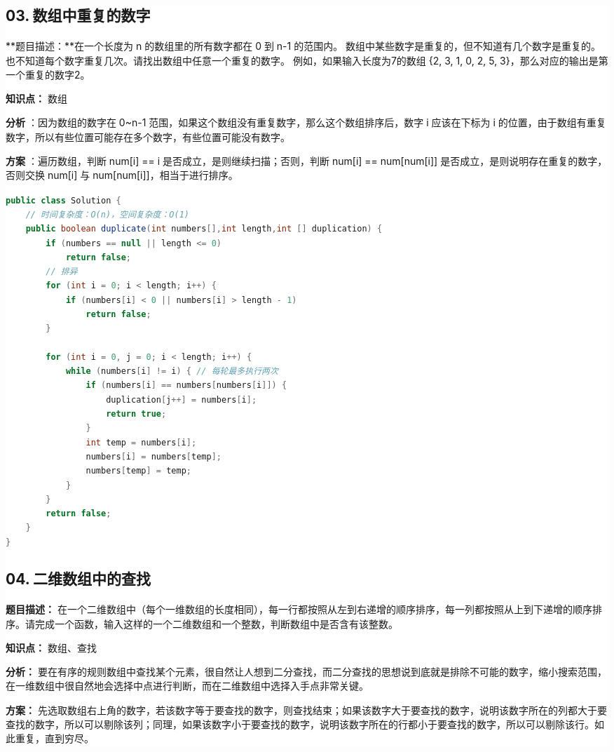 ## 03. 数组中重复的数字

**题目描述：**在一个长度为 n 的数组里的所有数字都在 0 到 n-1 的范围内。 数组中某些数字是重复的，但不知道有几个数字是重复的。也不知道每个数字重复几次。请找出数组中任意一个重复的数字。 例如，如果输入长度为7的数组 {2, 3, 1, 0, 2, 5, 3}，那么对应的输出是第一个重复的数字2。

**知识点：** 数组

**分析** ：因为数组的数字在 0~n-1 范围，如果这个数组没有重复数字，那么这个数组排序后，数字 i 应该在下标为 i 的位置，由于数组有重复数字，所以有些位置可能存在多个数字，有些位置可能没有数字。

**方案** ：遍历数组，判断 num[i] == i 是否成立，是则继续扫描；否则，判断 num[i] == num[num[i]] 是否成立，是则说明存在重复的数字，否则交换 num[i] 与 num[num[i]]，相当于进行排序。

```java
public class Solution {
    // 时间复杂度：O(n)，空间复杂度：O(1)
    public boolean duplicate(int numbers[],int length,int [] duplication) {
        if (numbers == null || length <= 0)
            return false;
        // 排异
        for (int i = 0; i < length; i++) {
            if (numbers[i] < 0 || numbers[i] > length - 1)
                return false;
        }
        
        for (int i = 0, j = 0; i < length; i++) {
            while (numbers[i] != i) { // 每轮最多执行两次
                if (numbers[i] == numbers[numbers[i]]) {
                    duplication[j++] = numbers[i];
                    return true;
                }
                int temp = numbers[i];
                numbers[i] = numbers[temp];
                numbers[temp] = temp;
            }
        }
        return false;
    }    
}
```



## 04. 二维数组中的查找

**题目描述：** 在一个二维数组中（每个一维数组的长度相同），每一行都按照从左到右递增的顺序排序，每一列都按照从上到下递增的顺序排序。请完成一个函数，输入这样的一个二维数组和一个整数，判断数组中是否含有该整数。

**知识点：** 数组、查找

**分析：** 要在有序的规则数组中查找某个元素，很自然让人想到二分查找，而二分查找的思想说到底就是排除不可能的数字，缩小搜索范围，在一维数组中很自然地会选择中点进行判断，而在二维数组中选择入手点非常关键。

**方案：** 先选取数组右上角的数字，若该数字等于要查找的数字，则查找结束；如果该数字大于要查找的数字，说明该数字所在的列都大于要查找的数字，所以可以剔除该列；同理，如果该数字小于要查找的数字，说明该数字所在的行都小于要查找的数字，所以可以剔除该行。如此重复，直到穷尽。
